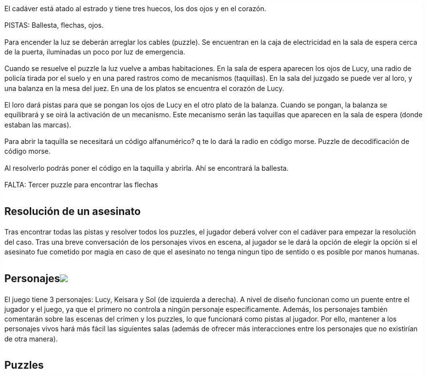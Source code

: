   

El cadáver está atado al estrado y tiene tres huecos, los dos ojos y en el corazón.

  

PISTAS: Ballesta, flechas, ojos.

  

Para encender la luz se deberán arreglar los cables (puzzle). Se encuentran en la caja de electricidad en la sala de espera cerca de la puerta, iluminadas un poco por luz de emergencia.

  

Cuando se resuelve el puzzle la luz vuelve a ambas habitaciones. En la sala de espera aparecen los ojos de Lucy, una radio de policía tirada por el suelo y en una pared rastros como de mecanismos (taquillas). En la sala del juzgado se puede ver al loro, y una balanza en la mesa del juez. En una de los platos se encuentra el corazón de Lucy.

  

El loro dará pistas para que se pongan los ojos de Lucy en el otro plato de la balanza. Cuando se pongan, la balanza se equilibrará y se oirá la activación de un mecanismo. Este mecanismo serán las taquillas que aparecen en la sala de espera (donde estaban las marcas).

  

Para abrir la taquilla se necesitará un código alfanumérico? q te lo dará la radio en código morse. Puzzle de decodificación de código morse.

Al resolverlo podrás poner el código en la taquilla y abrirla. Ahí se encontrará la ballesta.

  
  

FALTA: Tercer puzzle para encontrar las flechas

## Resolución de un asesinato

Tras encontrar todas las pistas y resolver todos los puzzles, el jugador deberá volver con el cadáver para empezar la resolución del caso. Tras una breve conversación de los personajes vivos en escena, al jugador se le dará la opción de elegir la opción si el asesinato fue cometido por magia en caso de que el asesinato no tenga ningun tipo de sentido o es posible por manos humanas.

  

## Personajes![](https://lh7-rt.googleusercontent.com/docsz/AD_4nXffPnnaxFwDwmdyeu1KBkHeribGrjAr0SE9O5dU7T3R5dVeCC8IIgFODwKV9DYAos9HzQHTPq_DUM-eIQq7-VYe9nHGDQkN73Pai_N319HqxVwvuMenakZ_OBw8EGc_N8GcfTmWsA?key=J7nf_FWWHfuhd8vnjF8jXdc4)

  

El juego tiene 3 personajes: Lucy, Keisara y Sol (de izquierda a derecha). A nivel de diseño funcionan como un puente entre el jugador y el juego, ya que el primero no controla a ningún personaje específicamente. Además, los personajes también comentarán sobre las escenas del crimen y los puzzles, lo que funcionará como pistas al jugador. Por ello, mantener a los personajes vivos hará más fácil las siguientes salas (además de ofrecer más interacciones entre los personajes que no existirían de otra manera).

  

## Puzzles
